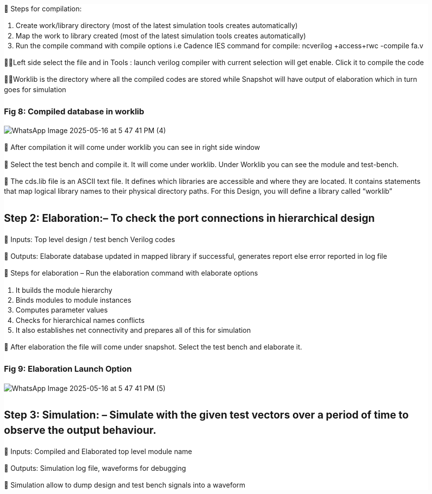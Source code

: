	Steps for compilation: 

1. Create work/library directory (most of the latest simulation tools creates automatically) 
2. Map the work to library created (most of the latest simulation tools creates automatically) 
3. Run the compile command with compile options 
i.e Cadence IES command for compile: ncverilog +access+rwc -compile fa.v

Left side select the file and in Tools : launch verilog compiler with current selection will get enable. Click it to compile the code 

Worklib is the directory where all the compiled codes are stored while Snapshot will have output of elaboration which in turn goes for simulation

### Fig 8: Compiled database in worklib
![WhatsApp Image 2025-05-16 at 5 47 41 PM (4)](https://github.com/user-attachments/assets/95583f85-2289-42dc-a232-4f66467c45ca)

	After compilation it will come under worklib you can see in right side window

	Select the test bench and compile it. It will come under worklib. Under Worklib you can see the module and test-bench. 

	The cds.lib file is an ASCII text file. It defines which libraries are accessible and where they are located. It contains statements that map logical library names to their physical directory paths. For this Design, you will define a library called “worklib”

## Step 2: Elaboration:– To check the port connections in hierarchical design 
	Inputs: Top level design / test bench Verilog codes 

	Outputs: Elaborate database updated in mapped library if successful, generates report else error reported in log file 

	Steps for elaboration – Run the elaboration command with elaborate options 

1.	It builds the module hierarchy 
2.	Binds modules to module instances 
3.	Computes parameter values 
4.	Checks for hierarchical names conflicts 
5.	It also establishes net connectivity and prepares all of this for simulation
   
	After elaboration the file will come under snapshot. Select the test bench and elaborate it.

### Fig 9: Elaboration Launch Option
![WhatsApp Image 2025-05-16 at 5 47 41 PM (5)](https://github.com/user-attachments/assets/4e299a5c-9c44-4db5-bb74-19c1ce2e0362)

## Step 3: Simulation: – Simulate with the given test vectors over a period of time to observe the output behaviour. 

	Inputs: Compiled and Elaborated top level module name 

	Outputs: Simulation log file, waveforms for debugging 

	Simulation allow to dump design and test bench signals into a waveform 
